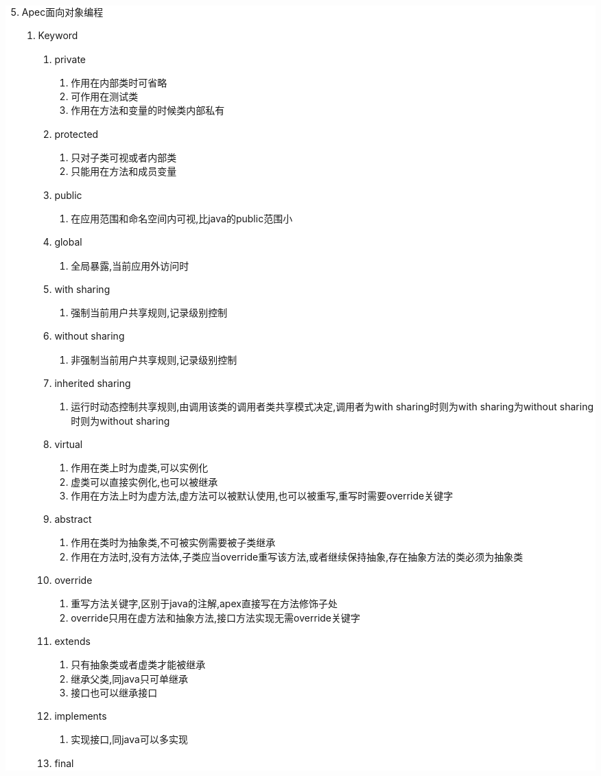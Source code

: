    5. Apec面向对象编程

      1. Keyword

         1. private 

            1. 作用在内部类时可省略
            2. 可作用在测试类
            3. 作用在方法和变量的时候类内部私有

         2. protected

            1. 只对子类可视或者内部类
            2. 只能用在方法和成员变量

         3. public 

            1. 在应用范围和命名空间内可视,比java的public范围小

         4. global

            1. 全局暴露,当前应用外访问时

         5. with sharing

            1. 强制当前用户共享规则,记录级别控制

         6. without sharing

            1. 非强制当前用户共享规则,记录级别控制

         7. inherited sharing

            1. 运行时动态控制共享规则,由调用该类的调用者类共享模式决定,调用者为with sharing时则为with sharing为without sharing时则为without sharing

         8. virtual

            1. 作用在类上时为虚类,可以实例化
            2. 虚类可以直接实例化,也可以被继承
            3. 作用在方法上时为虚方法,虚方法可以被默认使用,也可以被重写,重写时需要override关键字

         9. abstract

            1. 作用在类时为抽象类,不可被实例需要被子类继承
            2. 作用在方法时,没有方法体,子类应当override重写该方法,或者继续保持抽象,存在抽象方法的类必须为抽象类

         10. override

             1. 重写方法关键字,区别于java的注解,apex直接写在方法修饰子处
             2. override只用在虚方法和抽象方法,接口方法实现无需override关键字

         11. extends 

             1. 只有抽象类或者虚类才能被继承
             2. 继承父类,同java只可单继承
             3. 接口也可以继承接口

         12. implements 

             1. 实现接口,同java可以多实现

         13. final

